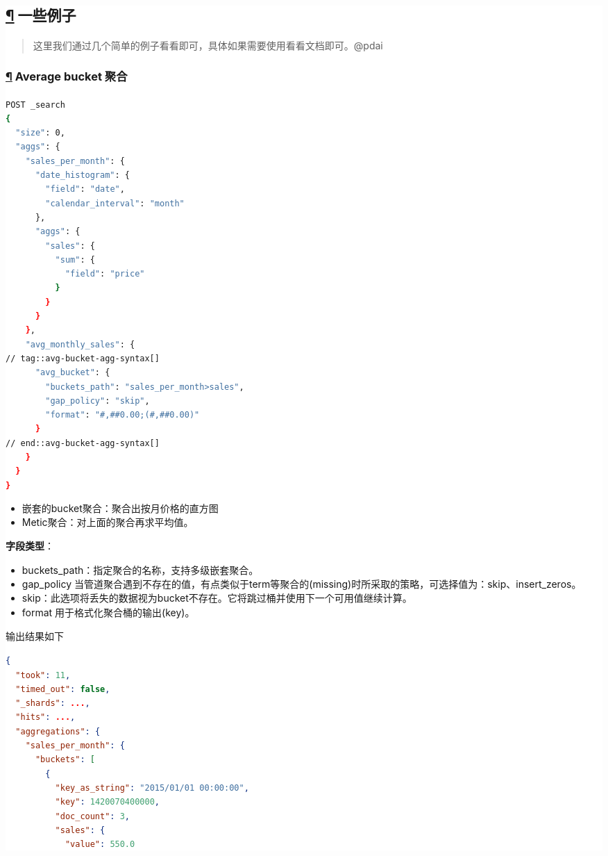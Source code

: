## [¶](#一些例子) 一些例子

> 这里我们通过几个简单的例子看看即可，具体如果需要使用看看文档即可。@pdai

### [¶](#average-bucket-聚合) Average bucket 聚合

```bash
POST _search
{
  "size": 0,
  "aggs": {
    "sales_per_month": {
      "date_histogram": {
        "field": "date",
        "calendar_interval": "month"
      },
      "aggs": {
        "sales": {
          "sum": {
            "field": "price"
          }
        }
      }
    },
    "avg_monthly_sales": {
// tag::avg-bucket-agg-syntax[]               
      "avg_bucket": {
        "buckets_path": "sales_per_month>sales",
        "gap_policy": "skip",
        "format": "#,##0.00;(#,##0.00)"
      }
// end::avg-bucket-agg-syntax[]               
    }
  }
}

```



- 嵌套的bucket聚合：聚合出按月价格的直方图
- Metic聚合：对上面的聚合再求平均值。

**字段类型**：

- buckets_path：指定聚合的名称，支持多级嵌套聚合。
- gap_policy 当管道聚合遇到不存在的值，有点类似于term等聚合的(missing)时所采取的策略，可选择值为：skip、insert_zeros。
- skip：此选项将丢失的数据视为bucket不存在。它将跳过桶并使用下一个可用值继续计算。
- format 用于格式化聚合桶的输出(key)。

输出结果如下

```json
{
  "took": 11,
  "timed_out": false,
  "_shards": ...,
  "hits": ...,
  "aggregations": {
    "sales_per_month": {
      "buckets": [
        {
          "key_as_string": "2015/01/01 00:00:00",
          "key": 1420070400000,
          "doc_count": 3,
          "sales": {
            "value": 550.0
```